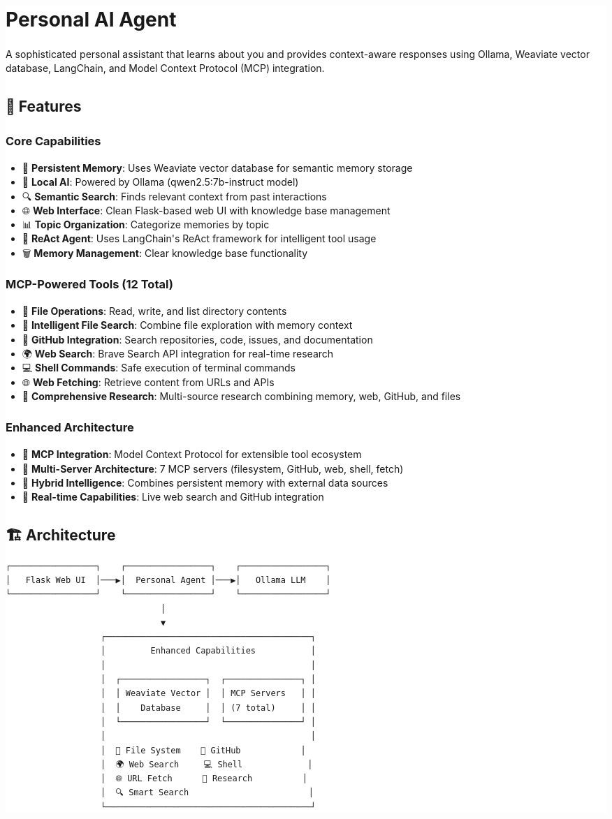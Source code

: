 # Personal AI Agent

A sophisticated personal assistant that learns about you and provides context-aware responses using Ollama, Weaviate vector database, LangChain, and Model Context Protocol (MCP) integration.

## 🌟 Features

### Core Capabilities

- 🧠 **Persistent Memory**: Uses Weaviate vector database for semantic memory storage
- 🤖 **Local AI**: Powered by Ollama (qwen2.5:7b-instruct model)
- 🔍 **Semantic Search**: Finds relevant context from past interactions
- 🌐 **Web Interface**: Clean Flask-based web UI with knowledge base management
- 📊 **Topic Organization**: Categorize memories by topic
- 🎯 **ReAct Agent**: Uses LangChain's ReAct framework for intelligent tool usage
- 🗑️ **Memory Management**: Clear knowledge base functionality

### MCP-Powered Tools (12 Total)

- 📁 **File Operations**: Read, write, and list directory contents
- 🔎 **Intelligent File Search**: Combine file exploration with memory context
- 🐙 **GitHub Integration**: Search repositories, code, issues, and documentation
- 🌍 **Web Search**: Brave Search API integration for real-time research
- 💻 **Shell Commands**: Safe execution of terminal commands
- 🌐 **Web Fetching**: Retrieve content from URLs and APIs
- 🔬 **Comprehensive Research**: Multi-source research combining memory, web, GitHub, and files

### Enhanced Architecture

- 🔧 **MCP Integration**: Model Context Protocol for extensible tool ecosystem  
- 🚀 **Multi-Server Architecture**: 7 MCP servers (filesystem, GitHub, web, shell, fetch)
- 🔗 **Hybrid Intelligence**: Combines persistent memory with external data sources
- 📡 **Real-time Capabilities**: Live web search and GitHub integration

## 🏗️ Architecture

```text
┌─────────────────┐    ┌─────────────────┐    ┌─────────────────┐
│   Flask Web UI  │───▶│  Personal Agent │───▶│   Ollama LLM    │
└─────────────────┘    └─────────────────┘    └─────────────────┘
                               │
                               ▼
                   ┌─────────────────────────────────────────┐
                   │         Enhanced Capabilities           │
                   │                                         │
                   │  ┌─────────────────┐  ┌───────────────┐ │
                   │  │ Weaviate Vector │  │ MCP Servers   │ │
                   │  │    Database     │  │ (7 total)     │ │
                   │  └─────────────────┘  └───────────────┘ │
                   │                                         │
                   │  📁 File System    🐙 GitHub            │
                   │  🌍 Web Search     💻 Shell             │
                   │  🌐 URL Fetch      🔬 Research          │
                   │  🔍 Smart Search                        │
                   └─────────────────────────────────────────┘
```
